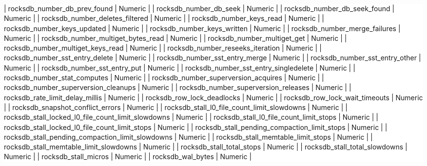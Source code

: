 | rocksdb_number_db_prev_found                       | Numeric  |
| rocksdb_number_db_seek                             | Numeric  |
| rocksdb_number_db_seek_found                       | Numeric  |
| rocksdb_number_deletes_filtered                    | Numeric  |
| rocksdb_number_keys_read                           | Numeric  |
| rocksdb_number_keys_updated                        | Numeric  |
| rocksdb_number_keys_written                        | Numeric  |
| rocksdb_number_merge_failures                      | Numeric  |
| rocksdb_number_multiget_bytes_read                 | Numeric  |
| rocksdb_number_multiget_get                        | Numeric  |
| rocksdb_number_multiget_keys_read                  | Numeric  |
| rocksdb_number_reseeks_iteration                   | Numeric  |
| rocksdb_number_sst_entry_delete                    | Numeric  |
| rocksdb_number_sst_entry_merge                     | Numeric  |
| rocksdb_number_sst_entry_other                     | Numeric  |
| rocksdb_number_sst_entry_put                       | Numeric  |
| rocksdb_number_sst_entry_singledelete              | Numeric  |
| rocksdb_number_stat_computes                       | Numeric  |
| rocksdb_number_superversion_acquires               | Numeric  |
| rocksdb_number_superversion_cleanups               | Numeric  |
| rocksdb_number_superversion_releases               | Numeric  |
| rocksdb_rate_limit_delay_millis                    | Numeric  |
| rocksdb_row_lock_deadlocks                         | Numeric  |
| rocksdb_row_lock_wait_timeouts                     | Numeric  |
| rocksdb_snapshot_conflict_errors                   | Numeric  |
| rocksdb_stall_l0_file_count_limit_slowdowns        | Numeric  |
| rocksdb_stall_locked_l0_file_count_limit_slowdowns | Numeric  |
| rocksdb_stall_l0_file_count_limit_stops            | Numeric  |
| rocksdb_stall_locked_l0_file_count_limit_stops     | Numeric  |
| rocksdb_stall_pending_compaction_limit_stops       | Numeric  |
| rocksdb_stall_pending_compaction_limit_slowdowns   | Numeric  |
| rocksdb_stall_memtable_limit_stops                 | Numeric  |
| rocksdb_stall_memtable_limit_slowdowns             | Numeric  |
| rocksdb_stall_total_stops                          | Numeric  |
| rocksdb_stall_total_slowdowns                      | Numeric  |
| rocksdb_stall_micros                               | Numeric  |
| rocksdb_wal_bytes                                  | Numeric  |